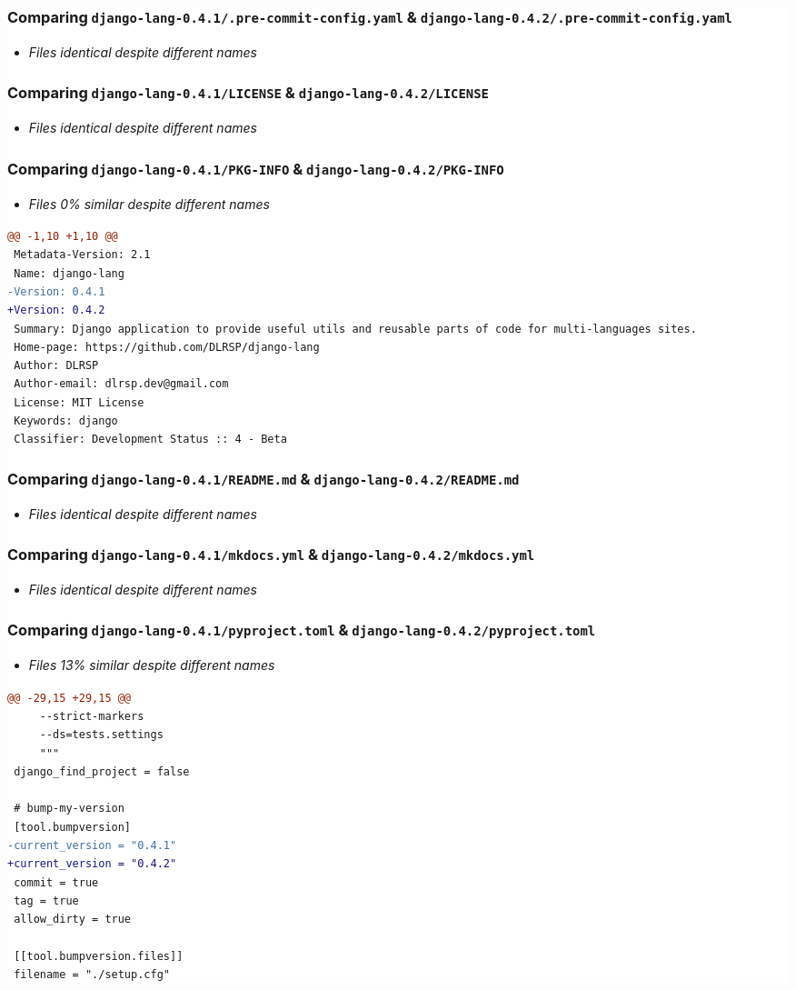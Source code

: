 ### Comparing `django-lang-0.4.1/.pre-commit-config.yaml` & `django-lang-0.4.2/.pre-commit-config.yaml`

 * *Files identical despite different names*

### Comparing `django-lang-0.4.1/LICENSE` & `django-lang-0.4.2/LICENSE`

 * *Files identical despite different names*

### Comparing `django-lang-0.4.1/PKG-INFO` & `django-lang-0.4.2/PKG-INFO`

 * *Files 0% similar despite different names*

```diff
@@ -1,10 +1,10 @@
 Metadata-Version: 2.1
 Name: django-lang
-Version: 0.4.1
+Version: 0.4.2
 Summary: Django application to provide useful utils and reusable parts of code for multi-languages sites.
 Home-page: https://github.com/DLRSP/django-lang
 Author: DLRSP
 Author-email: dlrsp.dev@gmail.com
 License: MIT License
 Keywords: django
 Classifier: Development Status :: 4 - Beta
```

### Comparing `django-lang-0.4.1/README.md` & `django-lang-0.4.2/README.md`

 * *Files identical despite different names*

### Comparing `django-lang-0.4.1/mkdocs.yml` & `django-lang-0.4.2/mkdocs.yml`

 * *Files identical despite different names*

### Comparing `django-lang-0.4.1/pyproject.toml` & `django-lang-0.4.2/pyproject.toml`

 * *Files 13% similar despite different names*

```diff
@@ -29,15 +29,15 @@
     --strict-markers
     --ds=tests.settings
     """
 django_find_project = false
 
 # bump-my-version
 [tool.bumpversion]
-current_version = "0.4.1"
+current_version = "0.4.2"
 commit = true
 tag = true
 allow_dirty = true
 
 [[tool.bumpversion.files]]
 filename = "./setup.cfg"
```
